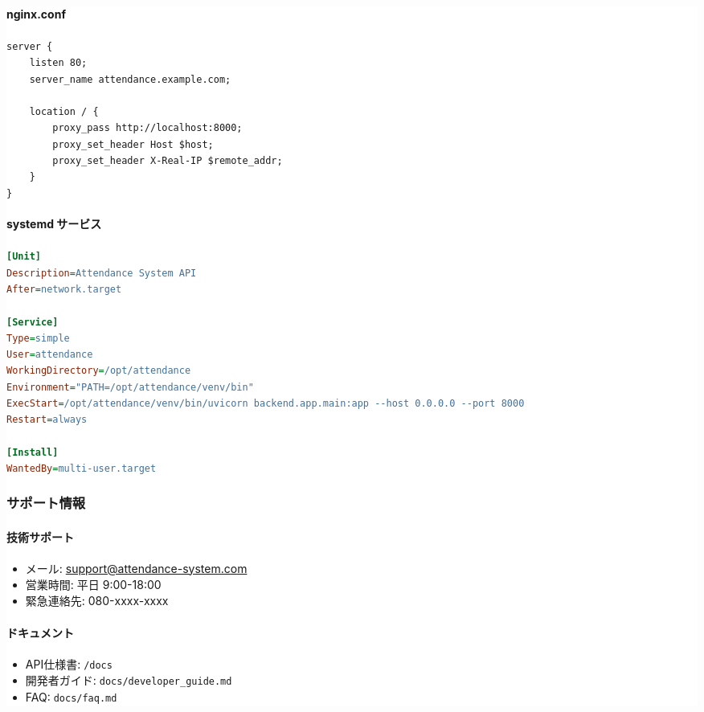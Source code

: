 #### nginx.conf
```nginx
server {
    listen 80;
    server_name attendance.example.com;
    
    location / {
        proxy_pass http://localhost:8000;
        proxy_set_header Host $host;
        proxy_set_header X-Real-IP $remote_addr;
    }
}
```

#### systemd サービス
```ini
[Unit]
Description=Attendance System API
After=network.target

[Service]
Type=simple
User=attendance
WorkingDirectory=/opt/attendance
Environment="PATH=/opt/attendance/venv/bin"
ExecStart=/opt/attendance/venv/bin/uvicorn backend.app.main:app --host 0.0.0.0 --port 8000
Restart=always

[Install]
WantedBy=multi-user.target
```

### サポート情報

#### 技術サポート
- メール: support@attendance-system.com
- 営業時間: 平日 9:00-18:00
- 緊急連絡先: 080-xxxx-xxxx

#### ドキュメント
- API仕様書: `/docs`
- 開発者ガイド: `docs/developer_guide.md`
- FAQ: `docs/faq.md`